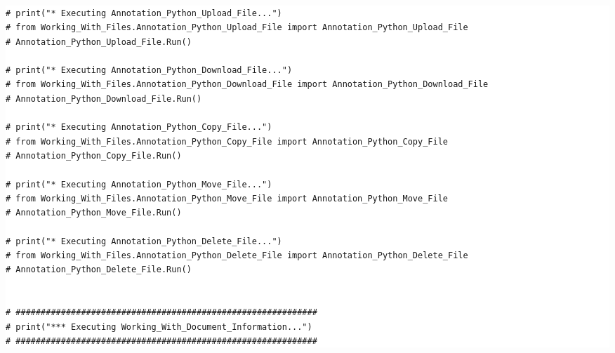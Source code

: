     # print("* Executing Annotation_Python_Upload_File...")
    # from Working_With_Files.Annotation_Python_Upload_File import Annotation_Python_Upload_File
    # Annotation_Python_Upload_File.Run()
     
    # print("* Executing Annotation_Python_Download_File...")
    # from Working_With_Files.Annotation_Python_Download_File import Annotation_Python_Download_File
    # Annotation_Python_Download_File.Run()
     
    # print("* Executing Annotation_Python_Copy_File...")
    # from Working_With_Files.Annotation_Python_Copy_File import Annotation_Python_Copy_File
    # Annotation_Python_Copy_File.Run()
     
    # print("* Executing Annotation_Python_Move_File...")
    # from Working_With_Files.Annotation_Python_Move_File import Annotation_Python_Move_File
    # Annotation_Python_Move_File.Run()
     
    # print("* Executing Annotation_Python_Delete_File...")
    # from Working_With_Files.Annotation_Python_Delete_File import Annotation_Python_Delete_File
    # Annotation_Python_Delete_File.Run()
    
    
    # ############################################################
    # print("*** Executing Working_With_Document_Information...")
    # ############################################################
    